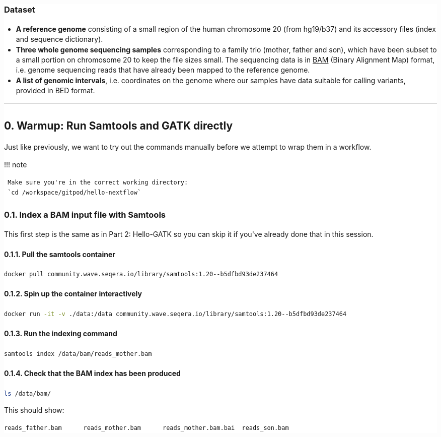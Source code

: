 ### Dataset

-   **A reference genome** consisting of a small region of the human chromosome 20 (from hg19/b37) and its accessory files (index and sequence dictionary).
-   **Three whole genome sequencing samples** corresponding to a family trio (mother, father and son), which have been subset to a small portion on chromosome 20 to keep the file sizes small.
    The sequencing data is in [BAM](https://samtools.github.io/hts-specs/SAMv1.pdf) (Binary Alignment Map) format, i.e. genome sequencing reads that have already been mapped to the reference genome.
-   **A list of genomic intervals**, i.e. coordinates on the genome where our samples have data suitable for calling variants, provided in BED format.

---

## 0. Warmup: Run Samtools and GATK directly

Just like previously, we want to try out the commands manually before we attempt to wrap them in a workflow.

!!! note

     Make sure you're in the correct working directory:
     `cd /workspace/gitpod/hello-nextflow`

### 0.1. Index a BAM input file with Samtools

This first step is the same as in Part 2: Hello-GATK so you can skip it if you've already done that in this session.

#### 0.1.1. Pull the samtools container

```bash
docker pull community.wave.seqera.io/library/samtools:1.20--b5dfbd93de237464
```

#### 0.1.2. Spin up the container interactively

```bash
docker run -it -v ./data:/data community.wave.seqera.io/library/samtools:1.20--b5dfbd93de237464
```

#### 0.1.3. Run the indexing command

```bash
samtools index /data/bam/reads_mother.bam
```

#### 0.1.4. Check that the BAM index has been produced

```bash
ls /data/bam/
```

This should show:

```console title="Output"
reads_father.bam      reads_mother.bam      reads_mother.bam.bai  reads_son.bam
```
